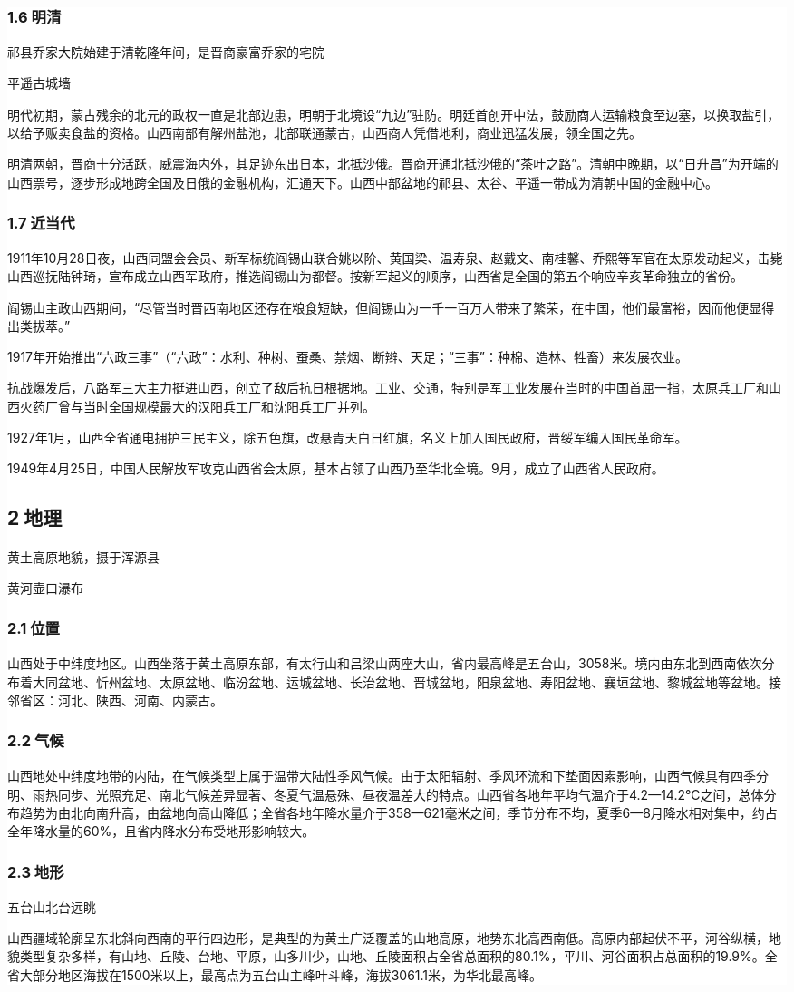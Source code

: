 ### 1.6 明清

祁县乔家大院始建于清乾隆年间，是晋商豪富乔家的宅院

平遥古城墙

明代初期，蒙古残余的北元的政权一直是北部边患，明朝于北境设“九边”驻防。明廷首创开中法，鼓励商人运输粮食至边塞，以换取盐引，以给予贩卖食盐的资格。山西南部有解州盐池，北部联通蒙古，山西商人凭借地利，商业迅猛发展，领全国之先。

明清两朝，晋商十分活跃，威震海内外，其足迹东出日本，北抵沙俄。晋商开通北抵沙俄的“茶叶之路”。清朝中晚期，以“日升昌”为开端的山西票号，逐步形成地跨全国及日俄的金融机构，汇通天下。山西中部盆地的祁县、太谷、平遥一带成为清朝中国的金融中心。



### 1.7 近当代

1911年10月28日夜，山西同盟会会员、新军标统阎锡山联合姚以阶、黄国梁、温寿泉、赵戴文、南桂馨、乔熙等军官在太原发动起义，击毙山西巡抚陆钟琦，宣布成立山西军政府，推选阎锡山为都督。按新军起义的顺序，山西省是全国的第五个响应辛亥革命独立的省份。

阎锡山主政山西期间，“尽管当时晋西南地区还存在粮食短缺，但阎锡山为一千一百万人带来了繁荣，在中国，他们最富裕，因而他便显得出类拔萃。”

1917年开始推出“六政三事”（“六政”：水利、种树、蚕桑、禁烟、断辫、天足；“三事”：种棉、造林、牲畜）来发展农业。

抗战爆发后，八路军三大主力挺进山西，创立了敌后抗日根据地。工业、交通，特别是军工业发展在当时的中国首屈一指，太原兵工厂和山西火药厂曾与当时全国规模最大的汉阳兵工厂和沈阳兵工厂并列。

1927年1月，山西全省通电拥护三民主义，除五色旗，改悬青天白日红旗，名义上加入国民政府，晋绥军编入国民革命军。

1949年4月25日，中国人民解放军攻克山西省会太原，基本占领了山西乃至华北全境。9月，成立了山西省人民政府。



## 2 地理

黄土高原地貌，摄于浑源县

黄河壶口瀑布



### 2.1 位置

山西处于中纬度地区。山西坐落于黄土高原东部，有太行山和吕梁山两座大山，省内最高峰是五台山，3058米。境内由东北到西南依次分布着大同盆地、忻州盆地、太原盆地、临汾盆地、运城盆地、长治盆地、晋城盆地，阳泉盆地、寿阳盆地、襄垣盆地、黎城盆地等盆地。接邻省区：河北、陕西、河南、内蒙古。



### 2.2 气候

山西地处中纬度地带的内陆，在气候类型上属于温带大陆性季风气候。由于太阳辐射、季风环流和下垫面因素影响，山西气候具有四季分明、雨热同步、光照充足、南北气候差异显著、冬夏气温悬殊、昼夜温差大的特点。山西省各地年平均气温介于4.2—14.2℃之间，总体分布趋势为由北向南升高，由盆地向高山降低；全省各地年降水量介于358—621毫米之间，季节分布不均，夏季6—8月降水相对集中，约占全年降水量的60%，且省内降水分布受地形影响较大。



### 2.3 地形

五台山北台远眺

山西疆域轮廓呈东北斜向西南的平行四边形，是典型的为黄土广泛覆盖的山地高原，地势东北高西南低。高原内部起伏不平，河谷纵横，地貌类型复杂多样，有山地、丘陵、台地、平原，山多川少，山地、丘陵面积占全省总面积的80.1%，平川、河谷面积占总面积的19.9%。全省大部分地区海拔在1500米以上，最高点为五台山主峰叶斗峰，海拔3061.1米，为华北最高峰。
